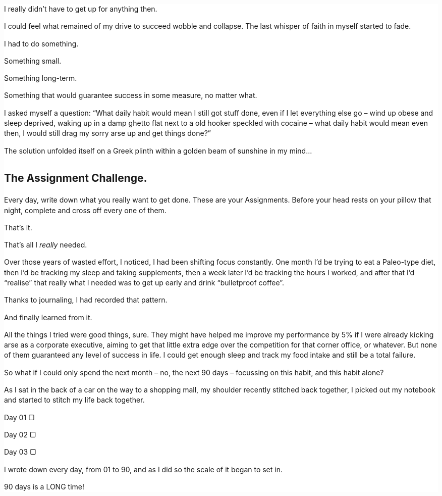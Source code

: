 I really didn’t have to get up for anything then.

I could feel what remained of my drive to succeed wobble and collapse. The last whisper of faith in myself started to fade.

I had to do something.

Something small.

Something long-term.

Something that would guarantee success in some measure, no matter what. 

I asked myself a question: “What daily habit would mean I still got stuff done, even if I let everything else go – wind up obese and sleep deprived, waking up in a damp ghetto flat next to a old hooker speckled with cocaine – what daily habit would mean even then, I would still drag my sorry arse up and get things done?”

The solution unfolded itself on a Greek plinth within a golden beam of sunshine in my mind…



## The Assignment Challenge.

Every day, write down what you really want to get done. These are your Assignments. Before your head rests on your pillow that night, complete and cross off every one of them.

That’s it.

That’s all I *really* needed.

Over those years of wasted effort, I noticed, I had been shifting focus constantly. One month I’d be trying to eat a Paleo-type diet, then I’d be tracking my sleep and taking supplements, then a week later I’d be tracking the hours I worked, and after that I’d “realise” that really what I needed was to get up early and drink “bulletproof coffee”.

Thanks to journaling, I had recorded that pattern.

And finally learned from it.

All the things I tried were good things, sure. They might have helped me improve my performance by 5% if I were already kicking arse as a corporate executive, aiming to get that little extra edge over the competition for that corner office, or whatever. But none of them guaranteed any level of success in life. I could get enough sleep and track my food intake and still be a total failure.

So what if I could only spend the next month – no, the next 90 days – focussing on this habit, and this habit alone? 

As I sat in the back of a car on the way to a shopping mall, my shoulder recently stitched back together, I picked out my notebook and started to stitch my life back together.

Day 01 ▢

Day 02 ▢

Day 03 ▢

I wrote down every day, from 01 to 90, and as I did so the scale of it began to set in.

90 days is a LONG time!
